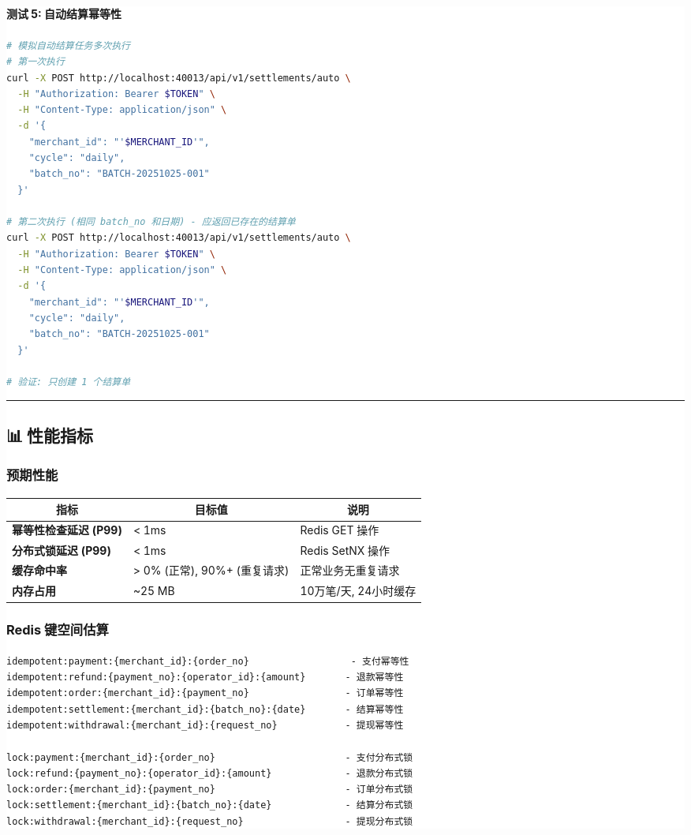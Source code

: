 #### 测试 5: 自动结算幂等性

```bash
# 模拟自动结算任务多次执行
# 第一次执行
curl -X POST http://localhost:40013/api/v1/settlements/auto \
  -H "Authorization: Bearer $TOKEN" \
  -H "Content-Type: application/json" \
  -d '{
    "merchant_id": "'$MERCHANT_ID'",
    "cycle": "daily",
    "batch_no": "BATCH-20251025-001"
  }'

# 第二次执行 (相同 batch_no 和日期) - 应返回已存在的结算单
curl -X POST http://localhost:40013/api/v1/settlements/auto \
  -H "Authorization: Bearer $TOKEN" \
  -H "Content-Type: application/json" \
  -d '{
    "merchant_id": "'$MERCHANT_ID'",
    "cycle": "daily",
    "batch_no": "BATCH-20251025-001"
  }'

# 验证: 只创建 1 个结算单
```

---

## 📊 性能指标

### 预期性能

| 指标 | 目标值 | 说明 |
|------|--------|------|
| **幂等性检查延迟 (P99)** | < 1ms | Redis GET 操作 |
| **分布式锁延迟 (P99)** | < 1ms | Redis SetNX 操作 |
| **缓存命中率** | > 0% (正常), 90%+ (重复请求) | 正常业务无重复请求 |
| **内存占用** | ~25 MB | 10万笔/天, 24小时缓存 |

### Redis 键空间估算

```
idempotent:payment:{merchant_id}:{order_no}                  - 支付幂等性
idempotent:refund:{payment_no}:{operator_id}:{amount}       - 退款幂等性
idempotent:order:{merchant_id}:{payment_no}                 - 订单幂等性
idempotent:settlement:{merchant_id}:{batch_no}:{date}       - 结算幂等性
idempotent:withdrawal:{merchant_id}:{request_no}            - 提现幂等性

lock:payment:{merchant_id}:{order_no}                       - 支付分布式锁
lock:refund:{payment_no}:{operator_id}:{amount}             - 退款分布式锁
lock:order:{merchant_id}:{payment_no}                       - 订单分布式锁
lock:settlement:{merchant_id}:{batch_no}:{date}             - 结算分布式锁
lock:withdrawal:{merchant_id}:{request_no}                  - 提现分布式锁
```
